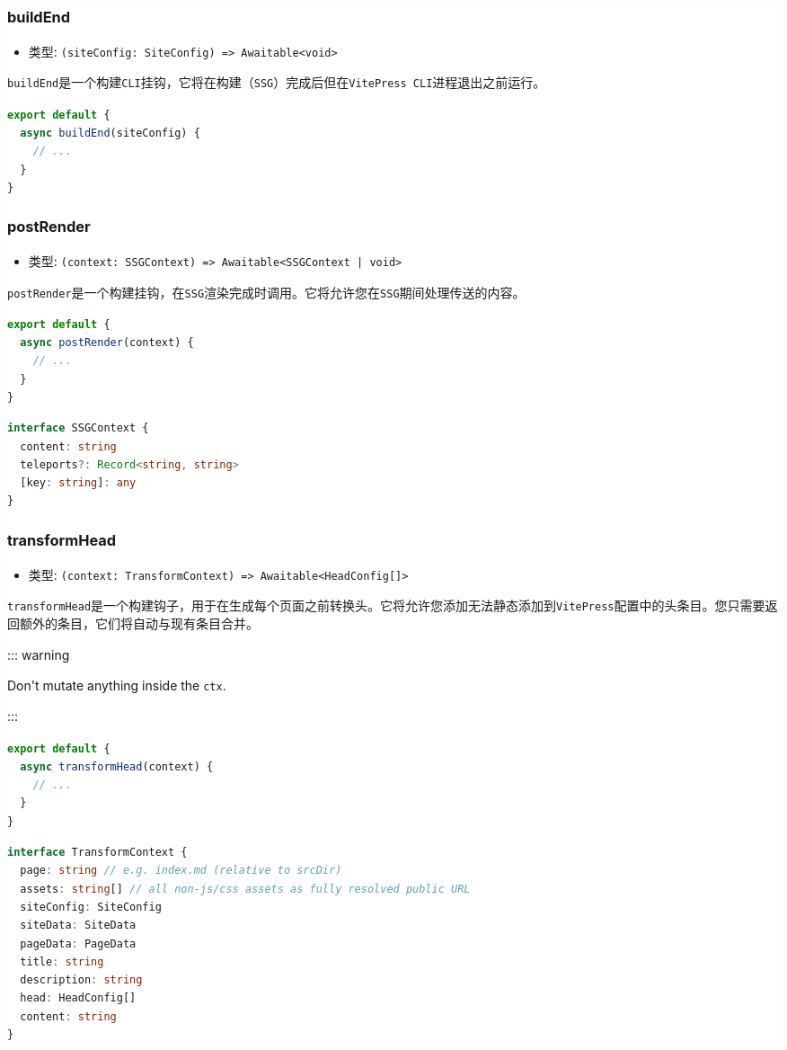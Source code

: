 ### buildEnd

- 类型: `(siteConfig: SiteConfig) => Awaitable<void>`

`buildEnd`是一个构建`CLI`挂钩，它将在构建（`SSG`）完成后但在`VitePress CLI`进程退出之前运行。

```ts
export default {
  async buildEnd(siteConfig) {
    // ...
  }
}
```

### postRender

- 类型: `(context: SSGContext) => Awaitable<SSGContext | void>`

`postRender`是一个构建挂钩，在`SSG`渲染完成时调用。它将允许您在`SSG`期间处理传送的内容。

```ts
export default {
  async postRender(context) {
    // ...
  }
}
```

```ts
interface SSGContext {
  content: string
  teleports?: Record<string, string>
  [key: string]: any
}
```

### transformHead

- 类型: `(context: TransformContext) => Awaitable<HeadConfig[]>`

`transformHead`是一个构建钩子，用于在生成每个页面之前转换头。它将允许您添加无法静态添加到`VitePress`配置中的头条目。您只需要返回额外的条目，它们将自动与现有条目合并。

::: warning

Don't mutate anything inside the `ctx`.

:::

```ts
export default {
  async transformHead(context) {
    // ...
  }
}
```

```ts
interface TransformContext {
  page: string // e.g. index.md (relative to srcDir)
  assets: string[] // all non-js/css assets as fully resolved public URL
  siteConfig: SiteConfig
  siteData: SiteData
  pageData: PageData
  title: string
  description: string
  head: HeadConfig[]
  content: string
}
```
